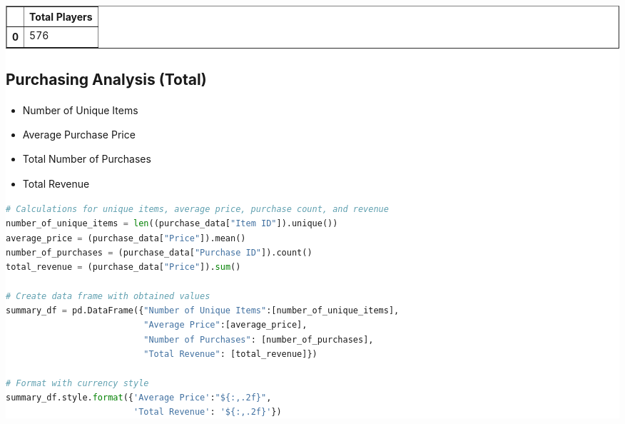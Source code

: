 


<div>
<style scoped>
    .dataframe tbody tr th:only-of-type {
        vertical-align: middle;
    }

    .dataframe tbody tr th {
        vertical-align: top;
    }

    .dataframe thead th {
        text-align: right;
    }
</style>
<table border="1" class="dataframe">
  <thead>
    <tr style="text-align: right;">
      <th></th>
      <th>Total Players</th>
    </tr>
  </thead>
  <tbody>
    <tr>
      <th>0</th>
      <td>576</td>
    </tr>
  </tbody>
</table>
</div>



## Purchasing Analysis (Total)

* Number of Unique Items


* Average Purchase Price


* Total Number of Purchases


* Total Revenue



```python
# Calculations for unique items, average price, purchase count, and revenue
number_of_unique_items = len((purchase_data["Item ID"]).unique())
average_price = (purchase_data["Price"]).mean()
number_of_purchases = (purchase_data["Purchase ID"]).count()
total_revenue = (purchase_data["Price"]).sum()

# Create data frame with obtained values
summary_df = pd.DataFrame({"Number of Unique Items":[number_of_unique_items],
                           "Average Price":[average_price], 
                           "Number of Purchases": [number_of_purchases], 
                           "Total Revenue": [total_revenue]})

# Format with currency style
summary_df.style.format({'Average Price':"${:,.2f}",
                         'Total Revenue': '${:,.2f}'})
```

